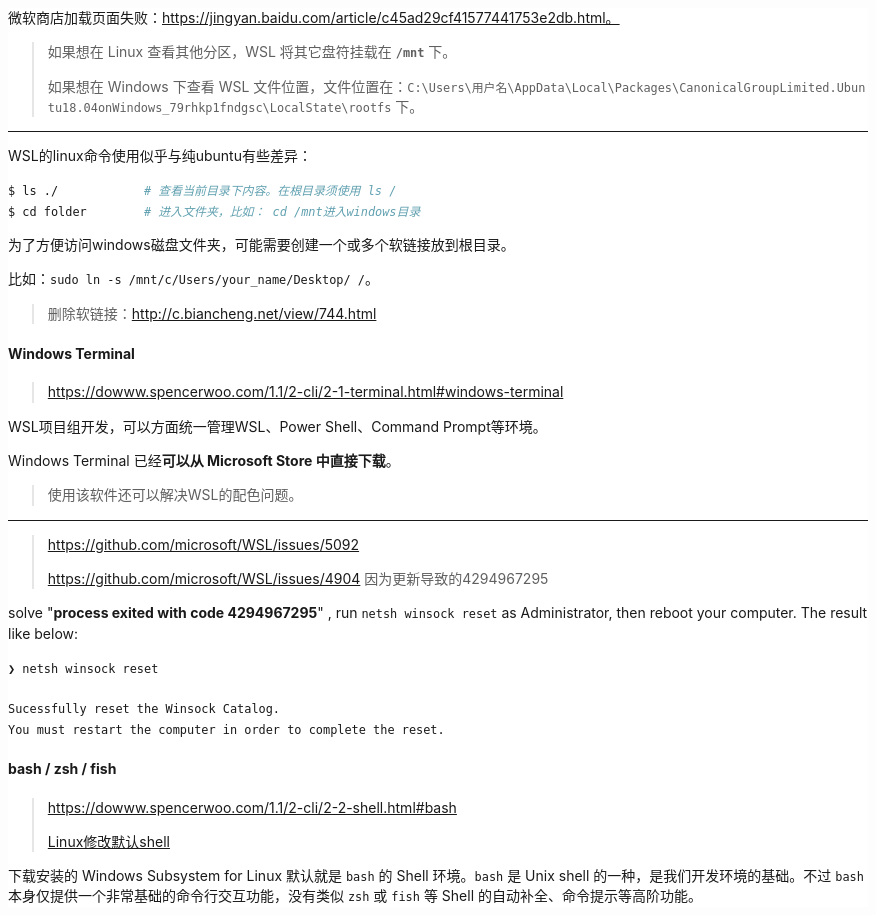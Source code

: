 
微软商店加载页面失败：https://jingyan.baidu.com/article/c45ad29cf41577441753e2db.html。

> 如果想在 Linux 查看其他分区，WSL 将其它盘符挂载在 **`/mnt`** 下。
>
> 如果想在 Windows 下查看 WSL 文件位置，文件位置在：`C:\Users\用户名\AppData\Local\Packages\CanonicalGroupLimited.Ubuntu18.04onWindows_79rhkp1fndgsc\LocalState\rootfs` 下。

---

WSL的linux命令使用似乎与纯ubuntu有些差异：

```sh
$ ls ./            # 查看当前目录下内容。在根目录须使用 ls /
$ cd folder        # 进入文件夹，比如： cd /mnt进入windows目录
```

为了方便访问windows磁盘文件夹，可能需要创建一个或多个软链接放到根目录。

比如：`sudo ln -s /mnt/c/Users/your_name/Desktop/ /`。

> 删除软链接：http://c.biancheng.net/view/744.html

#### Windows Terminal

> https://dowww.spencerwoo.com/1.1/2-cli/2-1-terminal.html#windows-terminal

WSL项目组开发，可以方面统一管理WSL、Power Shell、Command Prompt等环境。

Windows Terminal 已经**可以从 Microsoft Store 中直接下载**。

> 使用该软件还可以解决WSL的配色问题。
>

---

> https://github.com/microsoft/WSL/issues/5092
>
> https://github.com/microsoft/WSL/issues/4904 因为更新导致的4294967295

solve "**process exited with code 4294967295**" , run `netsh winsock reset` as Administrator, then reboot your computer.
 The result like below:

```
❯ netsh winsock reset

Sucessfully reset the Winsock Catalog.
You must restart the computer in order to complete the reset.
```

#### bash / zsh / fish

> https://dowww.spencerwoo.com/1.1/2-cli/2-2-shell.html#bash
>
> [Linux修改默认shell](https://blog.csdn.net/liubenq/article/details/78446648)

下载安装的 Windows Subsystem for Linux 默认就是 `bash` 的 Shell 环境。`bash` 是 Unix shell 的一种，是我们开发环境的基础。不过 `bash` 本身仅提供一个非常基础的命令行交互功能，没有类似 `zsh` 或 `fish` 等 Shell 的自动补全、命令提示等高阶功能。
